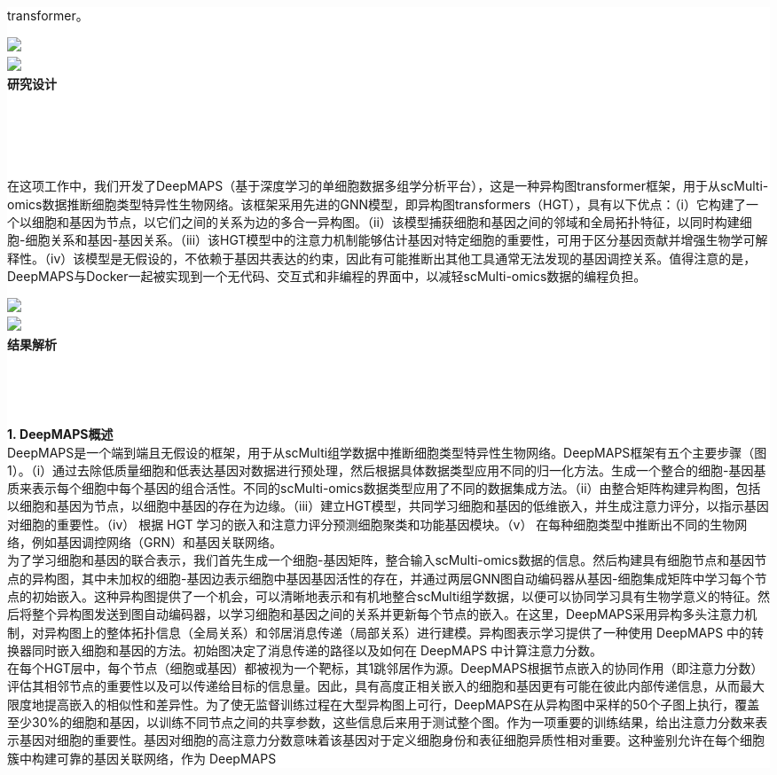 transformer</span><span>。</span></section></section><section data-id="96283" data-tools="135编辑器"><section><section><section data-id="94674" data-tools="135编辑器"><section><img data-ratio="0.22169811320754718" data-src="https://mmbiz.qpic.cn/mmbiz_gif/DgSHw3V1iaJwuSD9luOs4P16C9qmHN4uh4MxTNkkIibVkTeRzeGt4miaDE7kbeHmoNj8IicOJglMY6FTfiaujH46uQA/640?wx_fmt=gif" data-type="gif" data-w="636" data-width="100%" src="https://mmbiz.qpic.cn/mmbiz_gif/DgSHw3V1iaJwuSD9luOs4P16C9qmHN4uh4MxTNkkIibVkTeRzeGt4miaDE7kbeHmoNj8IicOJglMY6FTfiaujH46uQA/640?wx_fmt=gif"></section></section><section><img data-ratio="1.0625" data-src="https://mmbiz.qpic.cn/mmbiz_png/DgSHw3V1iaJxXClpLyMwEZQh6Z6ibDyjmaPv8j3WcGIuVdJkyW4cmiaf38RaNBeXHFBn3IibZXgFER38e5efRzkFdQ/640?wx_fmt=png" data-type="png" data-w="32" data-width="100%" src="https://mmbiz.qpic.cn/mmbiz_png/DgSHw3V1iaJxXClpLyMwEZQh6Z6ibDyjmaPv8j3WcGIuVdJkyW4cmiaf38RaNBeXHFBn3IibZXgFER38e5efRzkFdQ/640?wx_fmt=png"></section><section><section data-brushtype="text"><strong>研究设计</strong></section><section data-width="80%"><br></section><section><br></section></section><section><section><br></section></section><section><section><br></section></section></section></section></section><p><span><span>在这项工作中，我们开发了DeepMAPS（基于深度学习的单细胞数据多组学分析平台），这是一种异构图transformer框架，用于从scMulti-omics数据推断细胞类型特异性生物网络。该框架采用先进的GNN模型，即异构图transformers（HGT），具有以下优点：（i）它构建了一个以细胞和基因为节点，以它们之间的关系为边的多合一异构图。（ii）该模型捕获细胞和基因之间的邻域和全局拓扑特征，以同时构建细胞-细胞关系和基因-基因关系。（iii）该HGT模型中的注意力机制能够估计基因对特定细胞的重要性，可用于区分基因贡献并增强生物学可解释性。（iv）该模型是无假设的，不依赖于基因共表达的约束，因此有可能推断出其他工具通常无法发现的基因调控关系。值得注意的是，DeepMAPS与Docker一起被实现到一个无代码、交互式和非编程的界面中，以减轻scMulti-omics数据的编程负担。</span></span></p><section><section><section data-id="94674" data-tools="135编辑器"><section><img data-ratio="0.22169811320754718" data-src="https://mmbiz.qpic.cn/mmbiz_gif/DgSHw3V1iaJwuSD9luOs4P16C9qmHN4uh4MxTNkkIibVkTeRzeGt4miaDE7kbeHmoNj8IicOJglMY6FTfiaujH46uQA/640?wx_fmt=gif" data-type="gif" data-w="636" data-width="100%" src="https://mmbiz.qpic.cn/mmbiz_gif/DgSHw3V1iaJwuSD9luOs4P16C9qmHN4uh4MxTNkkIibVkTeRzeGt4miaDE7kbeHmoNj8IicOJglMY6FTfiaujH46uQA/640?wx_fmt=gif"></section></section><section><img data-ratio="1.0625" data-src="https://mmbiz.qpic.cn/mmbiz_png/DgSHw3V1iaJxXClpLyMwEZQh6Z6ibDyjmaPv8j3WcGIuVdJkyW4cmiaf38RaNBeXHFBn3IibZXgFER38e5efRzkFdQ/640?wx_fmt=png" data-type="png" data-w="32" data-width="100%" src="https://mmbiz.qpic.cn/mmbiz_png/DgSHw3V1iaJxXClpLyMwEZQh6Z6ibDyjmaPv8j3WcGIuVdJkyW4cmiaf38RaNBeXHFBn3IibZXgFER38e5efRzkFdQ/640?wx_fmt=png"></section><section><section data-brushtype="text"><strong>结果解析</strong><br></section><section data-width="80%"><br></section><section><br></section></section><section><section><br></section></section><section><section><span></span><br></section></section></section></section><section><section><section><strong><span>1. </span></strong><strong><span>DeepMAPS概述</span></strong></section></section><section><section><span></span></section></section><section><section data-brushtype="text"><span><span></span></span></section></section></section><section><span></span></section><section><span></span><span><span><span><span><span><span>DeepMAPS是一个端到端且无假设的框架，用于从scMulti组学数据中推断细胞类型特异性生物网络。DeepMAPS框架有五个主要步骤（图1）。（i）通过去除低质量细胞和低表达基因对数据进行预处理，然后根据具体数据类型应用不同的归一化方法。生成一个整合的细胞-基因基质来表示每个细胞中每个基因的组合活性。不同的scMulti-omics数据类型应用了不同的数据集成方法。（ii）由整合矩阵构建异构图，包括以细胞和基因为节点，以细胞中基因的存在为边缘。（iii）建立HGT模型，共同学习细胞和基因的低维嵌入，并生成注意力评分，以指示基因对细胞的重要性。（iv） 根据 HGT 学习的嵌入和注意力评分预测细胞聚类和功能基因模块。（v） 在每种细胞类型中推断出不同的生物网络，例如基因调控网络（GRN）和基因关联网络。</span></span></span></span></span></span></section><section><span><span><span><span><span><span><span>为了学习细胞和基因的联合表示，我们首先生成一个细胞-基因矩阵，整合输入scMulti-omics数据的信息。然后构建具有细胞节点和基因节点的异构图，其中未加权的细胞-基因边表示细胞中基因基因活性的存在，并通过两层GNN图自动编码器从基因-细胞集成矩阵中学习每个节点的初始嵌入。这种异构图提供了一个机会，可以清晰地表示和有机地整合scMulti组学数据，以便可以协同学习具有生物学意义的特征。然后将整个异构图发送到图自动编码器，以学习细胞和基因之间的关系并更新每个节点的嵌入。在这里，DeepMAPS采用异构多头注意力机制，对异构图上的整体拓扑信息（全局关系）和邻居消息传递（局部关系）进行建模。异构图表示学习提供了一种使用 DeepMAPS 中的转换器同时嵌入细胞和基因的方法。初始图决定了消息传递的路径以及如何在 DeepMAPS 中计算注意力分数。</span></span></span></span></span></span></span></section><section><span><span><span><span><span><span><span><span>在每个HGT层中，每个节点（细胞或基因）都被视为一个靶标，其1跳邻居作为源。DeepMAPS根据节点嵌入的协同作用（即注意力分数）评估其相邻节点的重要性以及可以传递给目标的信息量。因此，具有高度正相关嵌入的细胞和基因更有可能在彼此内部传递信息，从而最大限度地提高嵌入的相似性和差异性。为了使无监督训练过程在大型异构图上可行，DeepMAPS在从异构图中采样的50个子图上执行，覆盖至少30%的细胞和基因，以训练不同节点之间的共享参数，这些信息后来用于测试整个图。作为一项重要的训练结果，给出注意力分数来表示基因对细胞的重要性。基因对细胞的高注意力分数意味着该基因对于定义细胞身份和表征细胞异质性相对重要。这种鉴别允许在每个细胞簇中构建可靠的基因关联网络，作为 DeepMAPS
